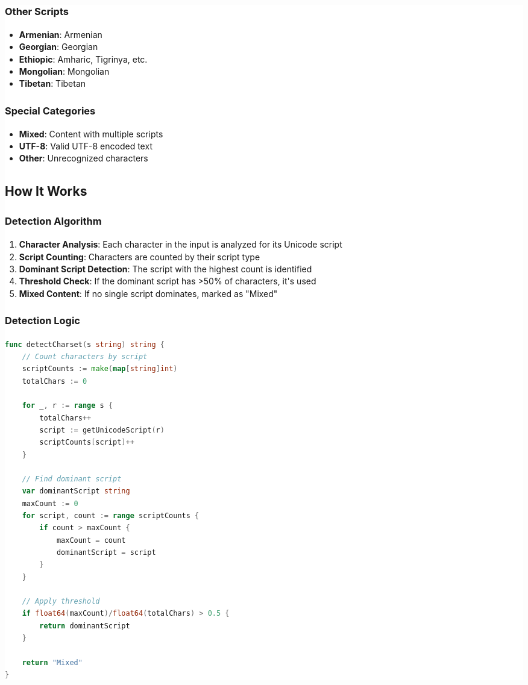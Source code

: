 ### Other Scripts
- **Armenian**: Armenian
- **Georgian**: Georgian
- **Ethiopic**: Amharic, Tigrinya, etc.
- **Mongolian**: Mongolian
- **Tibetan**: Tibetan

### Special Categories
- **Mixed**: Content with multiple scripts
- **UTF-8**: Valid UTF-8 encoded text
- **Other**: Unrecognized characters

## How It Works

### Detection Algorithm

1. **Character Analysis**: Each character in the input is analyzed for its Unicode script
2. **Script Counting**: Characters are counted by their script type
3. **Dominant Script Detection**: The script with the highest count is identified
4. **Threshold Check**: If the dominant script has >50% of characters, it's used
5. **Mixed Content**: If no single script dominates, marked as "Mixed"

### Detection Logic

```go
func detectCharset(s string) string {
    // Count characters by script
    scriptCounts := make(map[string]int)
    totalChars := 0
    
    for _, r := range s {
        totalChars++
        script := getUnicodeScript(r)
        scriptCounts[script]++
    }
    
    // Find dominant script
    var dominantScript string
    maxCount := 0
    for script, count := range scriptCounts {
        if count > maxCount {
            maxCount = count
            dominantScript = script
        }
    }
    
    // Apply threshold
    if float64(maxCount)/float64(totalChars) > 0.5 {
        return dominantScript
    }
    
    return "Mixed"
}
```
